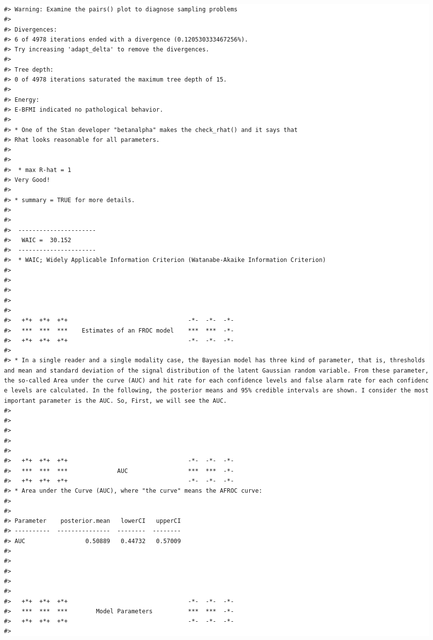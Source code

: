     #> Warning: Examine the pairs() plot to diagnose sampling problems
    #> 
    #> Divergences:
    #> 6 of 4978 iterations ended with a divergence (0.120530333467256%).
    #> Try increasing 'adapt_delta' to remove the divergences.
    #> 
    #> Tree depth:
    #> 0 of 4978 iterations saturated the maximum tree depth of 15.
    #> 
    #> Energy:
    #> E-BFMI indicated no pathological behavior.
    #> 
    #> * One of the Stan developer "betanalpha" makes the check_rhat() and it says that
    #> Rhat looks reasonable for all parameters.
    #> 
    #> 
    #>  * max R-hat = 1
    #> Very Good!
    #> 
    #> * summary = TRUE for more details.
    #> 
    #>  
    #>  ----------------------
    #>   WAIC =  30.152
    #>  ----------------------
    #>  * WAIC; Widely Applicable Information Criterion (Watanabe-Akaike Information Criterion)
    #> 
    #>  
    #>  
    #>  
    #> 
    #>   +*+  +*+  +*+                                  -*-  -*-  -*-
    #>   ***  ***  ***    Estimates of an FROC model    ***  ***  -*-
    #>   +*+  +*+  +*+                                  -*-  -*-  -*-
    #> 
    #> * In a single reader and a single modality case, the Bayesian model has three kind of parameter, that is, thresholds and mean and standard deviation of the signal distribution of the latent Gaussian random variable. From these parameter, the so-called Area under the curve (AUC) and hit rate for each confidence levels and false alarm rate for each confidence levels are calculated. In the following, the posterior means and 95% credible intervals are shown. I consider the most important parameter is the AUC. So, First, we will see the AUC.
    #> 
    #>  
    #>  
    #>  
    #> 
    #>   +*+  +*+  +*+                                  -*-  -*-  -*-
    #>   ***  ***  ***              AUC                 ***  ***  -*-
    #>   +*+  +*+  +*+                                  -*-  -*-  -*-
    #> * Area under the Curve (AUC), where "the curve" means the AFROC curve:
    #> 
    #> 
    #> Parameter    posterior.mean   lowerCI   upperCI
    #> ----------  ---------------  --------  --------
    #> AUC                 0.50889   0.44732   0.57009
    #> 
    #>  
    #>  
    #>  
    #> 
    #>   +*+  +*+  +*+                                  -*-  -*-  -*-
    #>   ***  ***  ***        Model Parameters          ***  ***  -*-
    #>   +*+  +*+  +*+                                  -*-  -*-  -*-
    #> 